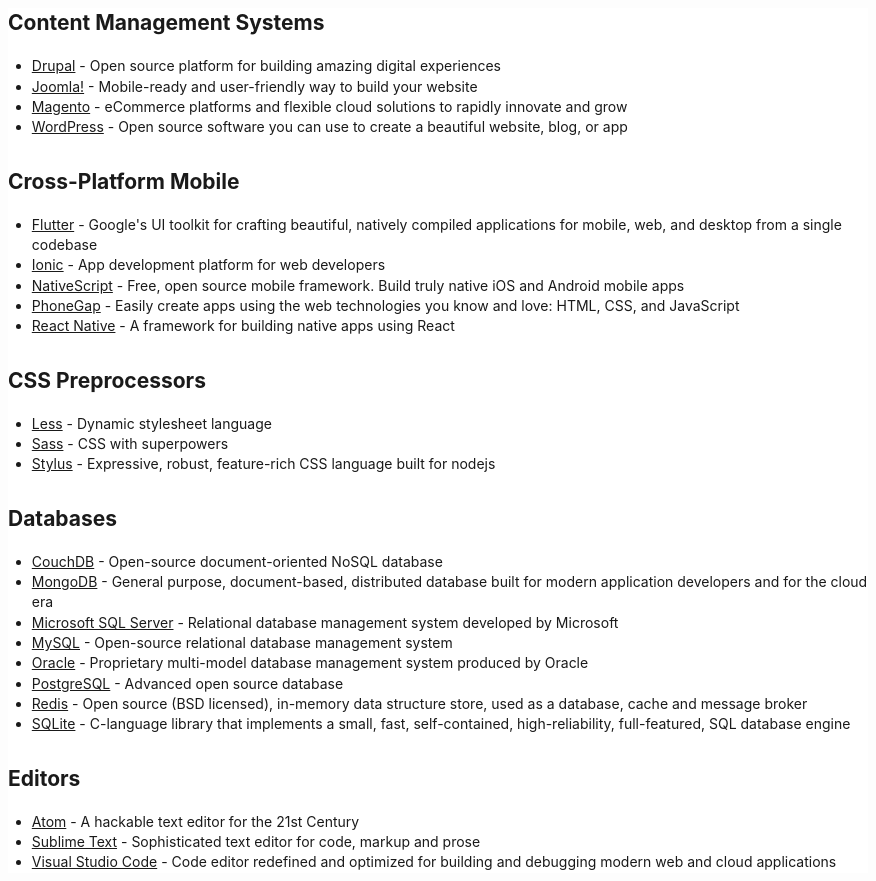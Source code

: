 
## Content Management Systems

- [Drupal](https://www.drupal.org/) - Open source platform for building amazing digital experiences
- [Joomla!](https://www.joomla.org/) - Mobile-ready and user-friendly way to build your website
- [Magento](https://magento.com/) - eCommerce platforms and flexible cloud solutions to rapidly innovate and grow
- [WordPress](https://wordpress.org/) - Open source software you can use to create a beautiful website, blog, or app


## Cross-Platform Mobile

- [Flutter](https://flutter.dev/) - Google's UI toolkit for crafting beautiful, natively compiled applications for mobile, web, and desktop from a single codebase
- [Ionic](https://ionicframework.com/) - App development platform for web developers
- [NativeScript](https://www.nativescript.org/) - Free, open source mobile framework. Build truly native iOS and Android mobile apps
- [PhoneGap](https://phonegap.com/) - Easily create apps using the web technologies you know and love: HTML, CSS, and JavaScript
- [React Native](https://facebook.github.io/react-native/) - A framework for building native apps using React


## CSS Preprocessors

- [Less](http://lesscss.org/) - Dynamic stylesheet language
- [Sass](https://sass-lang.com/) - CSS with superpowers
- [Stylus](http://stylus-lang.com/) - Expressive, robust, feature-rich CSS language built for nodejs


## Databases

- [CouchDB](http://couchdb.apache.org/) - Open-source document-oriented NoSQL database
- [MongoDB](https://www.mongodb.com/) - General purpose, document-based, distributed database built for modern application developers and for the cloud era
- [Microsoft SQL Server](https://www.microsoft.com/en-us/sql-server/sql-server-2019) - Relational database management system developed by Microsoft
- [MySQL](https://www.mysql.com/) - Open-source relational database management system
- [Oracle](https://www.oracle.com/database/) - Proprietary multi-model database management system produced by Oracle
- [PostgreSQL](https://www.postgresql.org/) - Advanced open source database
- [Redis](https://redis.io/) - Open source (BSD licensed), in-memory data structure store, used as a database, cache and message broker
- [SQLite](https://www.sqlite.org/) - C-language library that implements a small, fast, self-contained, high-reliability, full-featured, SQL database engine


## Editors

- [Atom](https://atom.io/) - A hackable text editor for the 21st Century
- [Sublime Text](https://www.sublimetext.com/) - Sophisticated text editor for code, markup and prose
- [Visual Studio Code](https://code.visualstudio.com/) - Code editor redefined and optimized for building and debugging modern web and cloud applications
